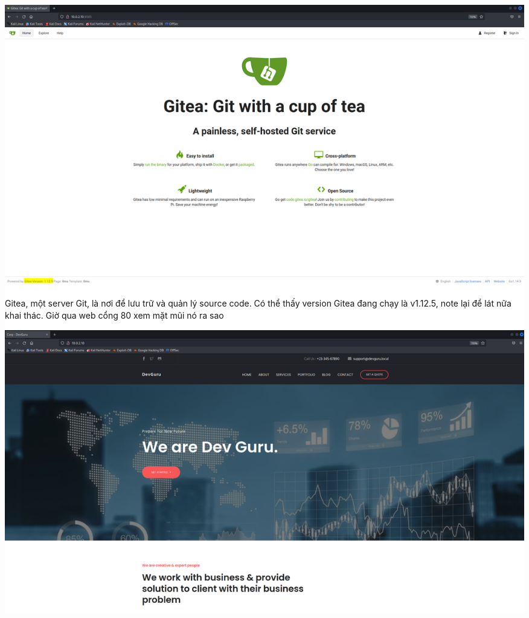 ![gitea](/assets/img/posts/devguru/gitea.PNG)

Gitea, một server Git, là nơi để lưu trữ và quản lý source code. Có thể thấy version Gitea đang chạy là v1.12.5, note lại để lát nữa khai thác. Giờ qua web cổng 80 xem mặt mũi nó ra sao

![landing page](/assets/img/posts/devguru/landing.PNG)
